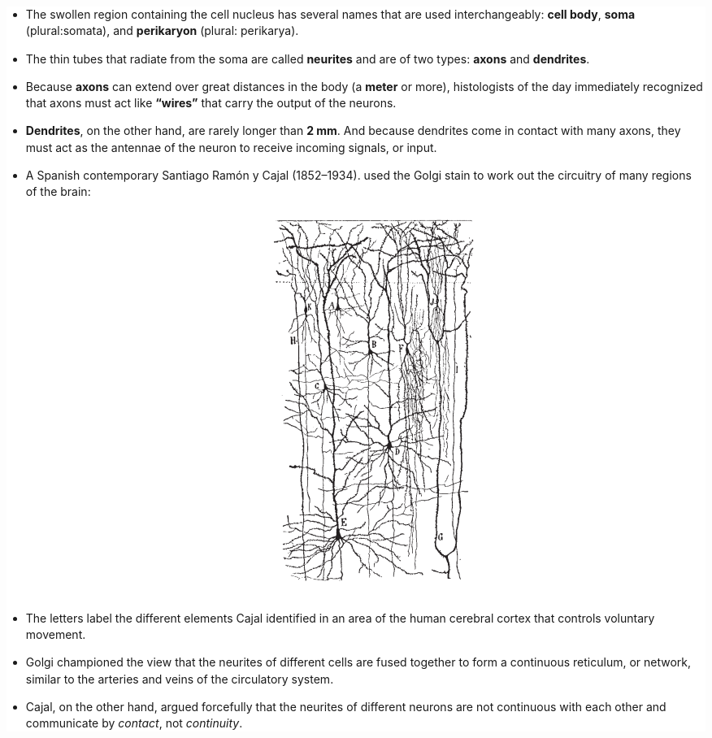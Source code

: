 - The swollen region containing the cell nucleus has several names that are used interchangeably: **cell body**, **soma** (plural:somata), and **perikaryon** (plural: perikarya).

- The thin tubes that radiate from the soma are called **neurites** and are of two types: **axons** and **dendrites**.

- Because **axons** can extend over great distances in the body (a **meter** or more), histologists of the day immediately recognized that axons must act like **“wires”** that carry the output of the neurons. 

- **Dendrites**, on the other hand, are rarely longer than **2 mm**. And because dendrites come in contact with many axons, they must act as the antennae of the neuron to receive incoming signals, or input.

- A Spanish contemporary Santiago Ramón y Cajal (1852–1934). used the Golgi stain to work out the circuitry of many regions of the brain:

	<p align='center'>
		<img align="center" src='../assets/images/neuroscience/cajal_drawing.png'/>
	</p>

- The letters label the different elements Cajal identified in an area of the human cerebral cortex that controls voluntary movement.

- Golgi championed the view that the neurites of different cells
are fused together to form a continuous reticulum, or network, similar to the arteries and veins of the circulatory system.

- Cajal, on the other hand, argued forcefully that the neurites of different neurons are not continuous with each other and communicate by *contact*, not *continuity*.

